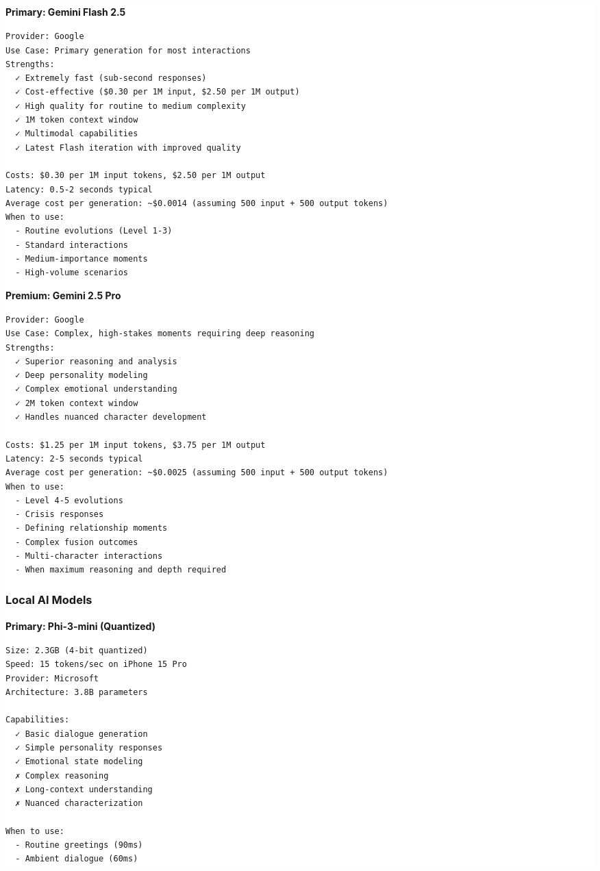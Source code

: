 **Primary: Gemini Flash 2.5**
```
Provider: Google
Use Case: Primary generation for most interactions
Strengths:
  ✓ Extremely fast (sub-second responses)
  ✓ Cost-effective ($0.30 per 1M input, $2.50 per 1M output)
  ✓ High quality for routine to medium complexity
  ✓ 1M token context window
  ✓ Multimodal capabilities
  ✓ Latest Flash iteration with improved quality
  
Costs: $0.30 per 1M input tokens, $2.50 per 1M output
Latency: 0.5-2 seconds typical
Average cost per generation: ~$0.0014 (assuming 500 input + 500 output tokens)
When to use: 
  - Routine evolutions (Level 1-3)
  - Standard interactions
  - Medium-importance moments
  - High-volume scenarios
```

**Premium: Gemini 2.5 Pro**
```
Provider: Google
Use Case: Complex, high-stakes moments requiring deep reasoning
Strengths:
  ✓ Superior reasoning and analysis
  ✓ Deep personality modeling
  ✓ Complex emotional understanding
  ✓ 2M token context window
  ✓ Handles nuanced character development
  
Costs: $1.25 per 1M input tokens, $3.75 per 1M output
Latency: 2-5 seconds typical
Average cost per generation: ~$0.0025 (assuming 500 input + 500 output tokens)
When to use:
  - Level 4-5 evolutions
  - Crisis responses
  - Defining relationship moments
  - Complex fusion outcomes
  - Multi-character interactions
  - When maximum reasoning and depth required
```

### Local AI Models

**Primary: Phi-3-mini (Quantized)**
```
Size: 2.3GB (4-bit quantized)
Speed: 15 tokens/sec on iPhone 15 Pro
Provider: Microsoft
Architecture: 3.8B parameters

Capabilities:
  ✓ Basic dialogue generation
  ✓ Simple personality responses
  ✓ Emotional state modeling
  ✗ Complex reasoning
  ✗ Long-context understanding
  ✗ Nuanced characterization

When to use:
  - Routine greetings (90ms)
  - Ambient dialogue (60ms)
```